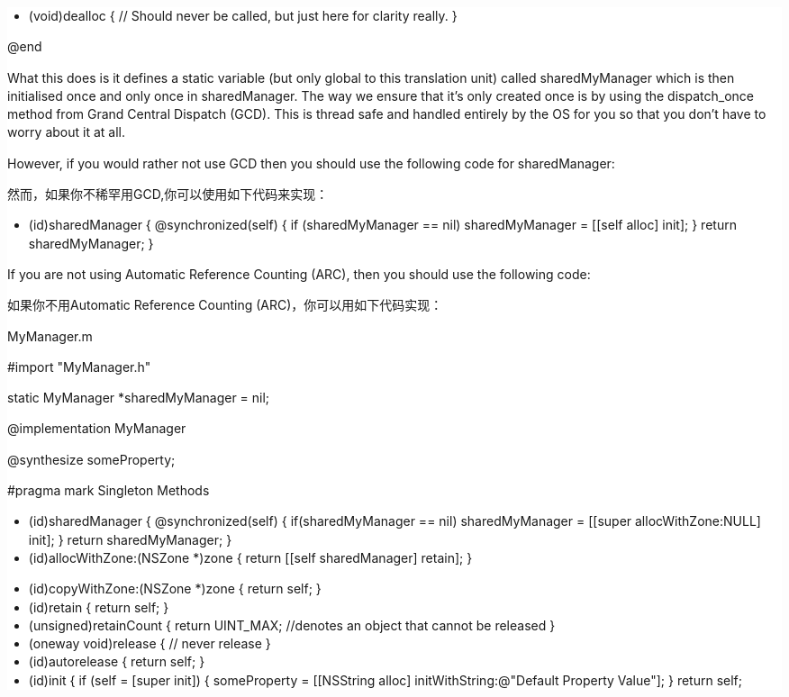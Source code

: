 - (void)dealloc {
    // Should never be called, but just here for clarity really.
}
 
@end

What this does is it defines a static variable (but only global to this translation unit) called sharedMyManager which is then initialised once and only once in sharedManager. The way we ensure that it’s only created once is by using the dispatch_once method from Grand Central Dispatch (GCD). This is thread safe and handled entirely by the OS for you so that you don’t have to worry about it at all.


However, if you would rather not use GCD then you should use the following code for sharedManager:

然而，如果你不稀罕用GCD,你可以使用如下代码来实现：
 
+ (id)sharedManager {
    @synchronized(self) {
        if (sharedMyManager == nil)
            sharedMyManager = [[self alloc] init];
    }
    return sharedMyManager;
}

If you are not using Automatic Reference Counting (ARC), then you should use the following code:

如果你不用Automatic Reference Counting (ARC)，你可以用如下代码实现：

MyManager.m

#import "MyManager.h"
 
static MyManager *sharedMyManager = nil;
 
@implementation MyManager
 
@synthesize someProperty;
 
#pragma mark Singleton Methods
+ (id)sharedManager {
    @synchronized(self) {
        if(sharedMyManager == nil)
            sharedMyManager = [[super allocWithZone:NULL] init];
    }
    return sharedMyManager;
}
+ (id)allocWithZone:(NSZone *)zone {
    return [[self sharedManager] retain];
}
- (id)copyWithZone:(NSZone *)zone {
    return self;
}
- (id)retain {
    return self;
}
- (unsigned)retainCount {
    return UINT_MAX; //denotes an object that cannot be released
}
- (oneway void)release {
    // never release
}
- (id)autorelease {
    return self;
}
- (id)init {
    if (self = [super init]) {
        someProperty = [[NSString alloc] initWithString:@"Default Property Value"];
    }
    return self;
